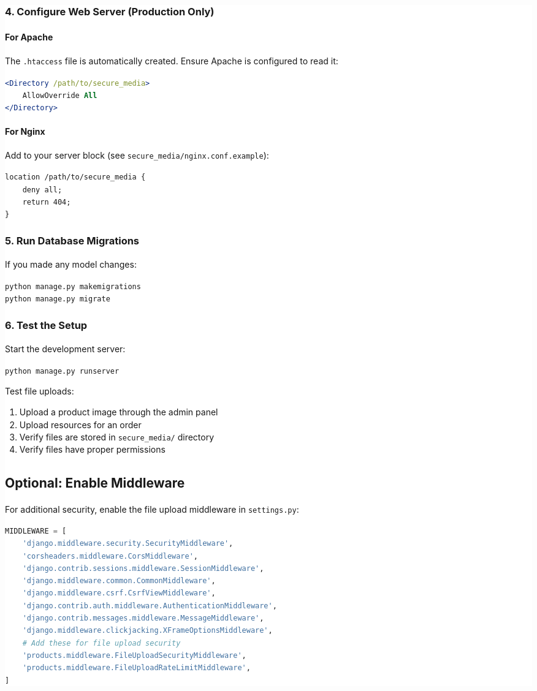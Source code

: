 ### 4. Configure Web Server (Production Only)

#### For Apache

The `.htaccess` file is automatically created. Ensure Apache is configured to read it:

```apache
<Directory /path/to/secure_media>
    AllowOverride All
</Directory>
```

#### For Nginx

Add to your server block (see `secure_media/nginx.conf.example`):

```nginx
location /path/to/secure_media {
    deny all;
    return 404;
}
```

### 5. Run Database Migrations

If you made any model changes:

```bash
python manage.py makemigrations
python manage.py migrate
```

### 6. Test the Setup

Start the development server:

```bash
python manage.py runserver
```

Test file uploads:
1. Upload a product image through the admin panel
2. Upload resources for an order
3. Verify files are stored in `secure_media/` directory
4. Verify files have proper permissions

## Optional: Enable Middleware

For additional security, enable the file upload middleware in `settings.py`:

```python
MIDDLEWARE = [
    'django.middleware.security.SecurityMiddleware',
    'corsheaders.middleware.CorsMiddleware',
    'django.contrib.sessions.middleware.SessionMiddleware',
    'django.middleware.common.CommonMiddleware',
    'django.middleware.csrf.CsrfViewMiddleware',
    'django.contrib.auth.middleware.AuthenticationMiddleware',
    'django.contrib.messages.middleware.MessageMiddleware',
    'django.middleware.clickjacking.XFrameOptionsMiddleware',
    # Add these for file upload security
    'products.middleware.FileUploadSecurityMiddleware',
    'products.middleware.FileUploadRateLimitMiddleware',
]
```
